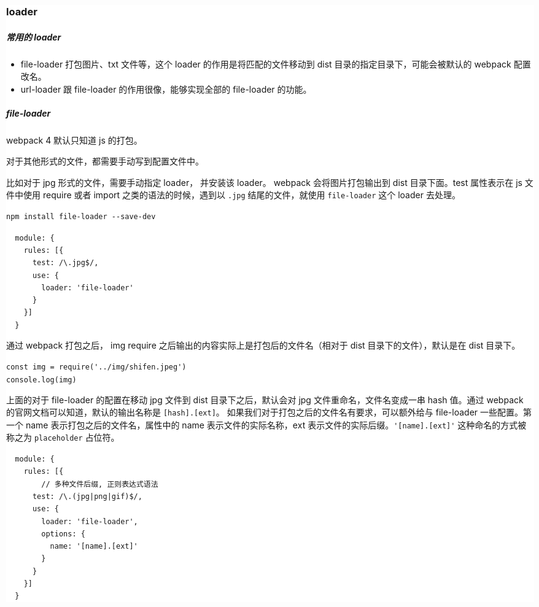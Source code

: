 ### loader

##### 常用的 loader

- file-loader 打包图片、txt 文件等，这个 loader 的作用是将匹配的文件移动到 dist 目录的指定目录下，可能会被默认的 webpack 配置改名。
- url-loader 跟 file-loader 的作用很像，能够实现全部的 file-loader 的功能。

##### file-loader

webpack 4 默认只知道 js 的打包。

对于其他形式的文件，都需要手动写到配置文件中。

比如对于 jpg 形式的文件，需要手动指定 loader， 并安装该 loader。 webpack 会将图片打包输出到 dist 目录下面。test 属性表示在 js 文件中使用 require 或者 import 之类的语法的时候，遇到以 `.jpg` 结尾的文件，就使用 `file-loader` 这个 loader 去处理。

```
npm install file-loader --save-dev
```

```
  module: {
    rules: [{
      test: /\.jpg$/,
      use: {
        loader: 'file-loader'
      }
    }]
  }
```

通过 webpack 打包之后， img require 之后输出的内容实际上是打包后的文件名（相对于 dist 目录下的文件），默认是在 dist 目录下。

```
const img = require('../img/shifen.jpeg')
console.log(img)
```

上面的对于 file-loader 的配置在移动 jpg 文件到 dist 目录下之后，默认会对 jpg 文件重命名，文件名变成一串 hash 值。通过 webpack 的官网文档可以知道，默认的输出名称是 `[hash].[ext]`。 如果我们对于打包之后的文件名有要求，可以额外给与 file-loader 一些配置。第一个 name 表示打包之后的文件名，属性中的 name 表示文件的实际名称，ext 表示文件的实际后缀。`'[name].[ext]'` 这种命名的方式被称之为 `placeholder` 占位符。

```
  module: {
    rules: [{
    	// 多种文件后缀, 正则表达式语法
      test: /\.(jpg|png|gif)$/,
      use: {
        loader: 'file-loader',
        options: {
          name: '[name].[ext]'
        }
      }
    }]
  }
```
